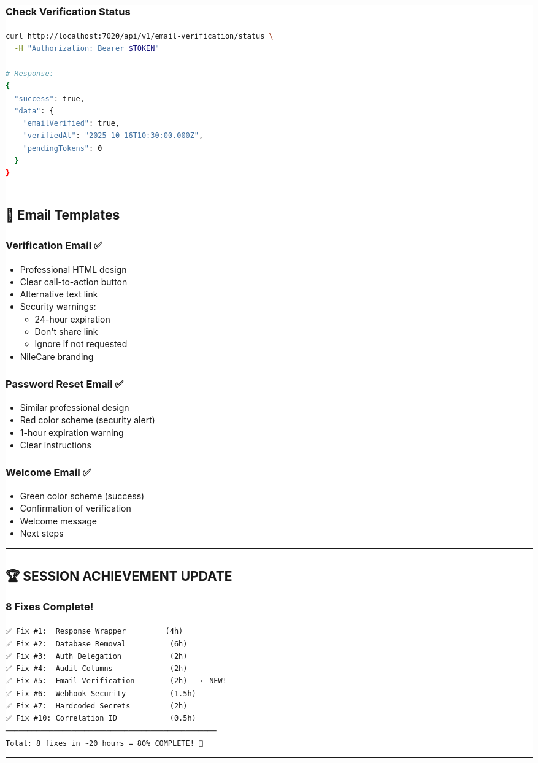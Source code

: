 ### **Check Verification Status**
```bash
curl http://localhost:7020/api/v1/email-verification/status \
  -H "Authorization: Bearer $TOKEN"

# Response:
{
  "success": true,
  "data": {
    "emailVerified": true,
    "verifiedAt": "2025-10-16T10:30:00.000Z",
    "pendingTokens": 0
  }
}
```

---

## 📧 **Email Templates**

### **Verification Email** ✅
- Professional HTML design
- Clear call-to-action button
- Alternative text link
- Security warnings:
  - 24-hour expiration
  - Don't share link
  - Ignore if not requested
- NileCare branding

### **Password Reset Email** ✅
- Similar professional design
- Red color scheme (security alert)
- 1-hour expiration warning
- Clear instructions

### **Welcome Email** ✅
- Green color scheme (success)
- Confirmation of verification
- Welcome message
- Next steps

---

## 🏆 **SESSION ACHIEVEMENT UPDATE**

### **8 Fixes Complete!**

```
✅ Fix #1:  Response Wrapper         (4h)
✅ Fix #2:  Database Removal          (6h)
✅ Fix #3:  Auth Delegation           (2h)
✅ Fix #4:  Audit Columns             (2h)
✅ Fix #5:  Email Verification        (2h)   ← NEW!
✅ Fix #6:  Webhook Security          (1.5h)
✅ Fix #7:  Hardcoded Secrets         (2h)
✅ Fix #10: Correlation ID            (0.5h)
────────────────────────────────────────────────
Total: 8 fixes in ~20 hours = 80% COMPLETE! 🎉
```

---